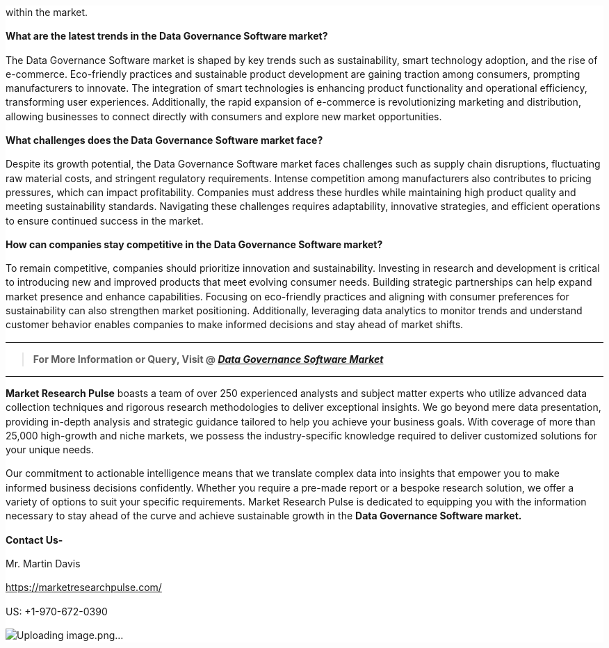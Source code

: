 within the market.</p><p><strong>What are the latest trends in the Data Governance Software market?</strong></p><p>The Data Governance Software market is shaped by key trends such as sustainability, smart technology adoption, and the rise of e-commerce. Eco-friendly practices and sustainable product development are gaining traction among consumers, prompting manufacturers to innovate. The integration of smart technologies is enhancing product functionality and operational efficiency, transforming user experiences. Additionally, the rapid expansion of e-commerce is revolutionizing marketing and distribution, allowing businesses to connect directly with consumers and explore new market opportunities.</p><p><strong>What challenges does the Data Governance Software market face?</strong></p><p>Despite its growth potential, the Data Governance Software market faces challenges such as supply chain disruptions, fluctuating raw material costs, and stringent regulatory requirements. Intense competition among manufacturers also contributes to pricing pressures, which can impact profitability. Companies must address these hurdles while maintaining high product quality and meeting sustainability standards. Navigating these challenges requires adaptability, innovative strategies, and efficient operations to ensure continued success in the market.</p><p><strong>How can companies stay competitive in the Data Governance Software market?</strong></p><p>To remain competitive, companies should prioritize innovation and sustainability. Investing in research and development is critical to introducing new and improved products that meet evolving consumer needs. Building strategic partnerships can help expand market presence and enhance capabilities. Focusing on eco-friendly practices and aligning with consumer preferences for sustainability can also strengthen market positioning. Additionally, leveraging data analytics to monitor trends and understand customer behavior enables companies to make informed decisions and stay ahead of market shifts.</p><hr /><blockquote><p><strong>For More Information or Query, Visit @&nbsp;<em><a href="https://marketresearchpulse.com/report/123330/data-governance-software-market?utm_source=Linkedin&utm_medium=0116">Data Governance Software Market</a></em></strong></p></blockquote><hr /><p><strong>Market Research Pulse</strong> boasts a team of over 250 experienced analysts and subject matter experts who utilize advanced data collection techniques and rigorous research methodologies to deliver exceptional insights. We go beyond mere data presentation, providing in-depth analysis and strategic guidance tailored to help you achieve your business goals. With coverage of more than 25,000 high-growth and niche markets, we possess the industry-specific knowledge required to deliver customized solutions for your unique needs.</p><p>Our commitment to actionable intelligence means that we translate complex data into insights that empower you to make informed business decisions confidently. Whether you require a pre-made report or a bespoke research solution, we offer a variety of options to suit your specific requirements. Market Research Pulse is dedicated to equipping you with the information necessary to stay ahead of the curve and achieve sustainable growth in the <strong>Data Governance Software market.</strong></p><p><strong>Contact Us-</strong></p><p>Mr. Martin Davis</p><p>https://marketresearchpulse.com/</p><p>US: +1-970-672-0390</p>
![Uploading image.png…]()
